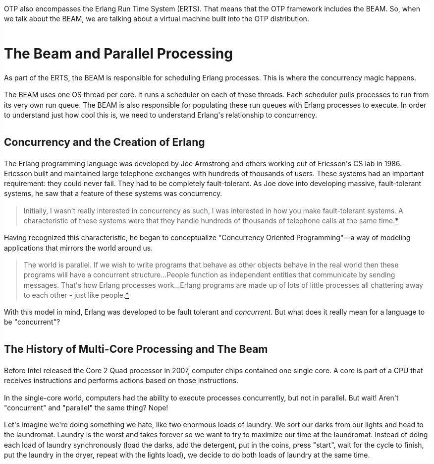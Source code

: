 OTP also encompasses the Erlang Run Time System (ERTS). That means that the OTP framework includes the BEAM. So, when we talk about the BEAM, we are talking about a virtual machine built into the OTP distribution.

# The Beam and Parallel Processing

As part of the ERTS, the BEAM is responsible for scheduling Erlang processes. This is where the concurrency magic happens.

The BEAM uses one OS thread per core. It runs a scheduler on each of these threads. Each scheduler pulls processes to run from its very own run queue. The BEAM is also responsible for populating these run queues with Erlang processes to execute. In order to understand just how cool this is, we need to understand Erlang's relationship to concurrency.

## Concurrency and the Creation of Erlang

The Erlang programming language was developed by Joe Armstrong and others working out of Ericsson's CS lab in 1986. Ericsson built and maintained large telephone exchanges with hundreds of thousands of users. These systems had an important requirement: they could never fail. They had to be completely fault-tolerant. As Joe dove into developing massive, fault-tolerant systems, he saw that a feature of these systems was concurrency.

> Initially, I wasn’t really interested in concurrency as such, I was interested in how you make fault-tolerant systems. A characteristic of these systems were that they handle hundreds of thousands of telephone calls at the same time.[*](https://www.erlang-solutions.com/blog/let-s-talkconcurrency-with-joe-armstrong.html)

Having recognized this characteristic, he began to conceptualize "Concurrency Oriented Programming"––a way of modeling applications that mirrors the world around us.

> The world is parallel. If we wish to write programs that behave as other objects behave in the real world then these programs will have a concurrent structure...People function as independent entities that communicate by sending messages. That's how Erlang processes work...Erlang programs are made up of lots of little processes all chattering away to each other - just like people.[*](http://armstrongonsoftware.blogspot.com/2006/08/concurrency-is-easy.html)

With this model in mind, Erlang was developed to be fault tolerant and *concurrent*. But what does it really mean for a language to be "concurrent"?

## The History of Multi-Core Processing and The Beam

Before Intel released the Core 2 Quad processor in 2007, computer chips contained one single core. A core is part of a CPU that receives instructions and performs actions based on those instructions.

In the single-core world, computers had the ability to execute processes concurrently, but not in parallel. But wait! Aren't "concurrent" and "parallel" the same thing? Nope!

Let's imagine we're doing something we hate, like two enormous loads of laundry. We sort our darks from our lights and head to the laundromat. Laundry is the worst and takes forever so we want to try to maximize our time at the laundromat. Instead of doing each load of laundry synchronously (load the darks, add the detergent, put in the coins, press "start", wait for the cycle to finish, put the laundry in the dryer, repeat with the lights load), we decide to do both loads of laundry at the same time.
